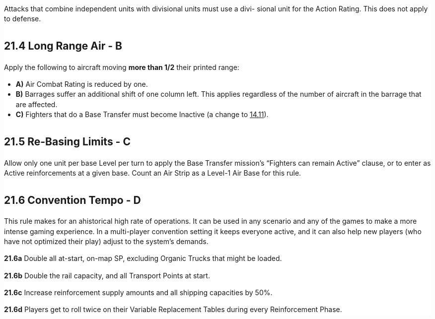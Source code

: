 Attacks that combine independent units
with divisional units must use a divi-
sional unit for the Action Rating. This
does not apply to defense.

## 21.4 Long Range Air - B

Apply the following to aircraft moving
**more than 1/2** their printed range:
* **A)** Air Combat Rating is reduced by
one.
* **B)** Barrages suffer an additional shift
of one column left. This applies
regardless of the number of aircraft
in the barrage that are affected.
* **C)** Fighters that do a Base Transfer
must become Inactive (a change
to [14.11](../14-0-air-power/#1411-base-transfer)).

## 21.5 Re-Basing Limits - C

Allow only one unit per base Level per
turn to apply the Base Transfer mission’s
“Fighters can remain Active” clause,
or to enter as Active reinforcements at
a given base. Count an Air Strip as a
Level-1 Air Base for this rule.

## 21.6 Convention Tempo - D

This rule makes for an ahistorical high
rate of operations. It can be used in any
scenario and any of the games to make
a more intense gaming experience. In a
multi-player convention setting it keeps
everyone active, and it can also help new
players (who have not optimized their
play) adjust to the system’s demands.

**21.6a** Double all at-start, on-map SP,
excluding Organic Trucks that might
be loaded.

**21.6b** Double the rail capacity, and all
Transport Points at start.

**21.6c** Increase reinforcement supply
amounts and all shipping capacities by
50%.

**21.6d** Players get to roll twice on their
Variable Replacement Tables during
every Reinforcement Phase.
